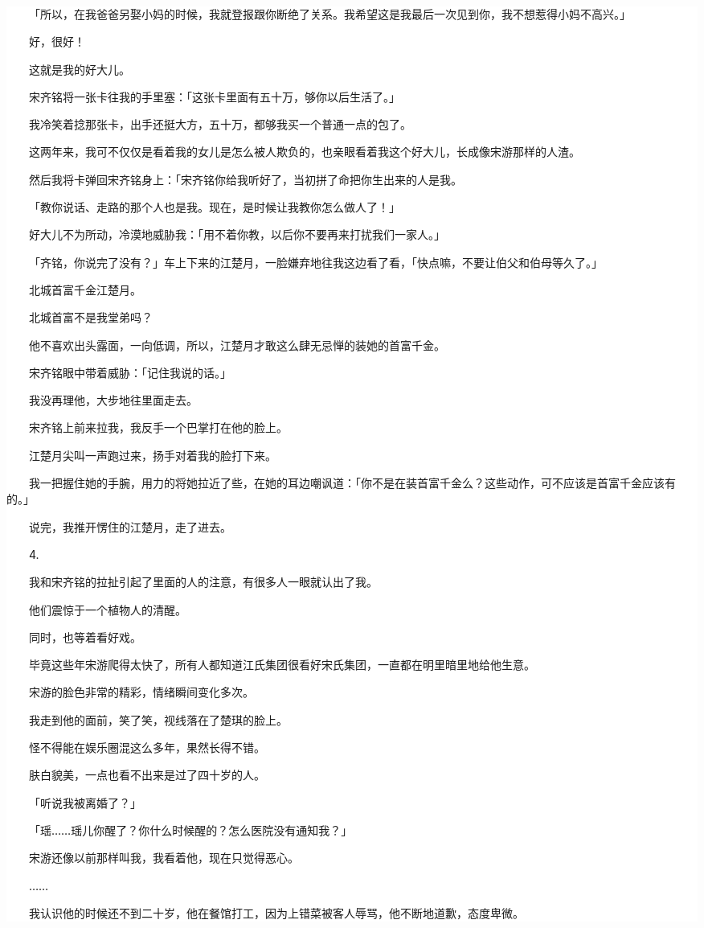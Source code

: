 &emsp;&emsp;「所以，在我爸爸另娶小妈的时候，我就登报跟你断绝了关系。我希望这是我最后一次见到你，我不想惹得小妈不高兴。」  
  
&emsp;&emsp;好，很好！  
  
&emsp;&emsp;这就是我的好大儿。  
  
&emsp;&emsp;宋齐铭将一张卡往我的手里塞：「这张卡里面有五十万，够你以后生活了。」  
  
&emsp;&emsp;我冷笑着捻那张卡，出手还挺大方，五十万，都够我买一个普通一点的包了。  
  
&emsp;&emsp;这两年来，我可不仅仅是看着我的女儿是怎么被人欺负的，也亲眼看着我这个好大儿，长成像宋游那样的人渣。  
  
&emsp;&emsp;然后我将卡弹回宋齐铭身上：「宋齐铭你给我听好了，当初拼了命把你生出来的人是我。  
  
&emsp;&emsp;「教你说话、走路的那个人也是我。现在，是时候让我教你怎么做人了！」  
  
&emsp;&emsp;好大儿不为所动，冷漠地威胁我：「用不着你教，以后你不要再来打扰我们一家人。」  
  
&emsp;&emsp;「齐铭，你说完了没有？」车上下来的江楚月，一脸嫌弃地往我这边看了看，「快点嘛，不要让伯父和伯母等久了。」  
  
&emsp;&emsp;北城首富千金江楚月。  
  
&emsp;&emsp;北城首富不是我堂弟吗？  
  
&emsp;&emsp;他不喜欢出头露面，一向低调，所以，江楚月才敢这么肆无忌惮的装她的首富千金。  
  
&emsp;&emsp;宋齐铭眼中带着威胁：「记住我说的话。」  
  
&emsp;&emsp;我没再理他，大步地往里面走去。  
  
&emsp;&emsp;宋齐铭上前来拉我，我反手一个巴掌打在他的脸上。  
  
&emsp;&emsp;江楚月尖叫一声跑过来，扬手对着我的脸打下来。  
  
&emsp;&emsp;我一把握住她的手腕，用力的将她拉近了些，在她的耳边嘲讽道：「你不是在装首富千金么？这些动作，可不应该是首富千金应该有的。」  
  
&emsp;&emsp;说完，我推开愣住的江楚月，走了进去。  
  
&emsp;&emsp;4.  
  
&emsp;&emsp;我和宋齐铭的拉扯引起了里面的人的注意，有很多人一眼就认出了我。  
  
&emsp;&emsp;他们震惊于一个植物人的清醒。  
  
&emsp;&emsp;同时，也等着看好戏。  
  
&emsp;&emsp;毕竟这些年宋游爬得太快了，所有人都知道江氏集团很看好宋氏集团，一直都在明里暗里地给他生意。  
  
&emsp;&emsp;宋游的脸色非常的精彩，情绪瞬间变化多次。  
  
&emsp;&emsp;我走到他的面前，笑了笑，视线落在了楚琪的脸上。  
  
&emsp;&emsp;怪不得能在娱乐圈混这么多年，果然长得不错。  
  
&emsp;&emsp;肤白貌美，一点也看不出来是过了四十岁的人。  
  
&emsp;&emsp;「听说我被离婚了？」  
  
&emsp;&emsp;「瑶……瑶儿你醒了？你什么时候醒的？怎么医院没有通知我？」  
  
&emsp;&emsp;宋游还像以前那样叫我，我看着他，现在只觉得恶心。  
  
&emsp;&emsp;……  
  
&emsp;&emsp;我认识他的时候还不到二十岁，他在餐馆打工，因为上错菜被客人辱骂，他不断地道歉，态度卑微。  
  